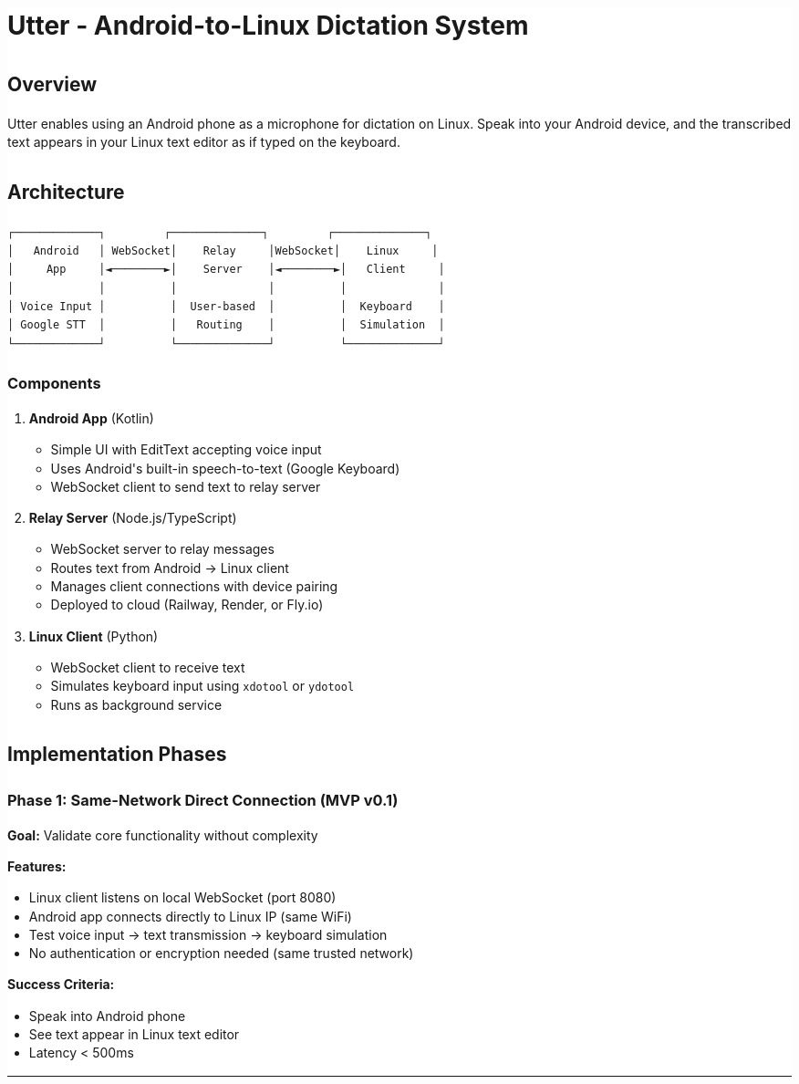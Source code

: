 # Utter - Android-to-Linux Dictation System

## Overview

Utter enables using an Android phone as a microphone for dictation on Linux. Speak into your Android device, and the transcribed text appears in your Linux text editor as if typed on the keyboard.

## Architecture

```
┌─────────────┐         ┌──────────────┐         ┌──────────────┐
│   Android   │ WebSocket│    Relay     │WebSocket│    Linux     │
│     App     │◄────────►│    Server    │◄────────►│   Client     │
│             │          │              │          │              │
│ Voice Input │          │  User-based  │          │  Keyboard    │
│ Google STT  │          │   Routing    │          │  Simulation  │
└─────────────┘          └──────────────┘          └──────────────┘
```

### Components

1. **Android App** (Kotlin)
   - Simple UI with EditText accepting voice input
   - Uses Android's built-in speech-to-text (Google Keyboard)
   - WebSocket client to send text to relay server

2. **Relay Server** (Node.js/TypeScript)
   - WebSocket server to relay messages
   - Routes text from Android → Linux client
   - Manages client connections with device pairing
   - Deployed to cloud (Railway, Render, or Fly.io)

3. **Linux Client** (Python)
   - WebSocket client to receive text
   - Simulates keyboard input using `xdotool` or `ydotool`
   - Runs as background service

## Implementation Phases

### Phase 1: Same-Network Direct Connection (MVP v0.1)
**Goal:** Validate core functionality without complexity

**Features:**
- Linux client listens on local WebSocket (port 8080)
- Android app connects directly to Linux IP (same WiFi)
- Test voice input → text transmission → keyboard simulation
- No authentication or encryption needed (same trusted network)

**Success Criteria:**
- Speak into Android phone
- See text appear in Linux text editor
- Latency < 500ms

---